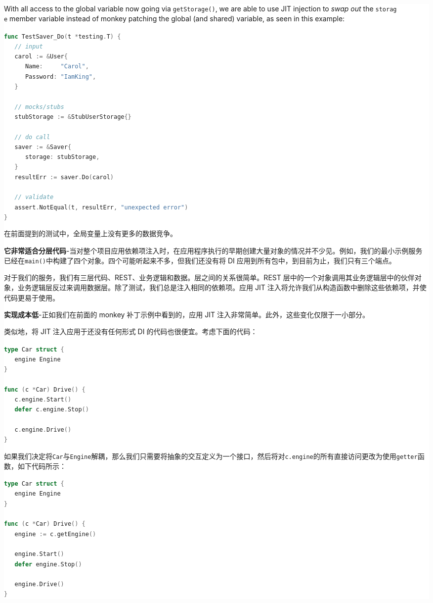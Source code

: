 ```go
```

With all access to the global variable now going via `getStorage()`, we are able to use JIT injection to *swap out* the `storage` member variable instead of monkey patching the global (and shared) variable, as seen in this example:

```go
func TestSaver_Do(t *testing.T) {
   // input
   carol := &User{
      Name:     "Carol",
      Password: "IamKing",
   }

   // mocks/stubs
   stubStorage := &StubUserStorage{}

   // do call
   saver := &Saver{
      storage: stubStorage,
   }
   resultErr := saver.Do(carol)

   // validate
   assert.NotEqual(t, resultErr, "unexpected error")
}
```

在前面提到的测试中，全局变量上没有更多的数据竞争。

**它非常适合分层代码**-当对整个项目应用依赖项注入时，在应用程序执行的早期创建大量对象的情况并不少见。例如，我们的最小示例服务已经在`main()`中构建了四个对象。四个可能听起来不多，但我们还没有将 DI 应用到所有包中，到目前为止，我们只有三个端点。

对于我们的服务，我们有三层代码、REST、业务逻辑和数据。层之间的关系很简单。REST 层中的一个对象调用其业务逻辑层中的伙伴对象，业务逻辑层反过来调用数据层。除了测试，我们总是注入相同的依赖项。应用 JIT 注入将允许我们从构造函数中删除这些依赖项，并使代码更易于使用。

**实现成本低**-正如我们在前面的 monkey 补丁示例中看到的，应用 JIT 注入非常简单。此外，这些变化仅限于一小部分。

类似地，将 JIT 注入应用于还没有任何形式 DI 的代码也很便宜。考虑下面的代码：

```go
type Car struct {
   engine Engine
}

func (c *Car) Drive() {
   c.engine.Start()
   defer c.engine.Stop()

   c.engine.Drive()
}
```

如果我们决定将`Car`与`Engine`解耦，那么我们只需要将抽象的交互定义为一个接口，然后将对`c.engine`的所有直接访问更改为使用`getter`函数，如下代码所示：

```go
type Car struct {
   engine Engine
}

func (c *Car) Drive() {
   engine := c.getEngine()

   engine.Start()
   defer engine.Stop()

   engine.Drive()
}
```